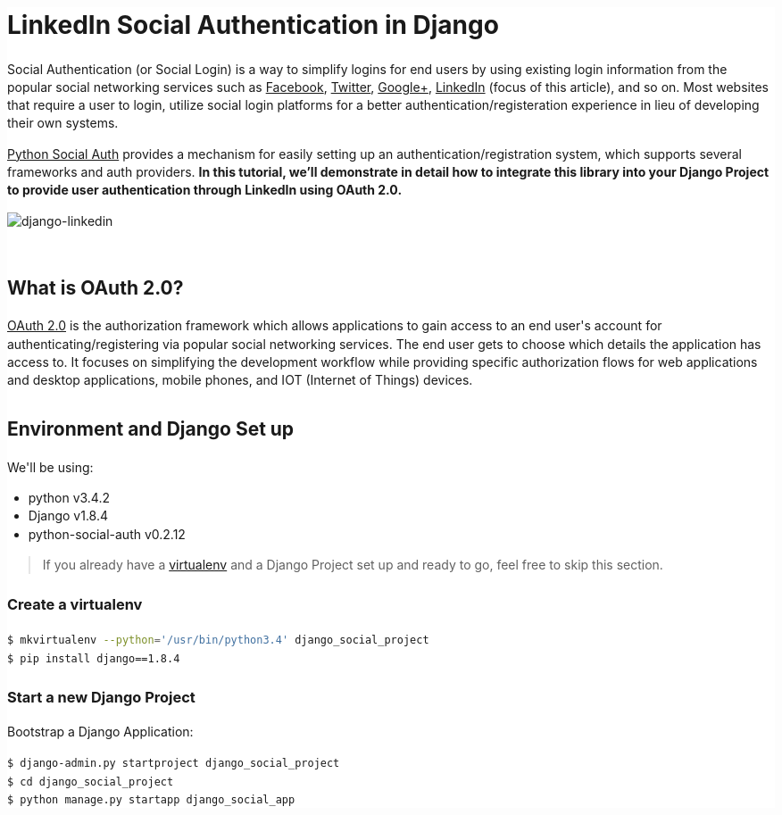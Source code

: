 # LinkedIn Social Authentication in Django

Social Authentication (or Social Login) is a way to simplify logins for end users by using existing login information from the popular social networking services such as [Facebook](https://www.facebook.com/), [Twitter](https://www.twitter.com/), [Google+](https://plus.google.com/), [LinkedIn](https://www.linkedin.com/) (focus of this article), and so on. Most websites that require a user to login, utilize social login platforms for a better authentication/registeration experience in lieu of developing their own systems.

[Python Social Auth](http://psa.matiasaguirre.net/) provides a mechanism for easily setting up an authentication/registration system, which supports several frameworks and auth providers. **In this tutorial, we’ll demonstrate in detail how to integrate this library into your Django Project to provide user authentication through LinkedIn using OAuth 2.0.**

<div class="center-text">
  <img class="no-border" src="/images/blog_images/social-auth/django-linkedin.png" style="max-width: 100%;" alt="django-linkedin">
</div>

<br>

## What is OAuth 2.0?

[OAuth 2.0](http://oauth.net/2/) is the authorization framework which allows applications to gain access to an end user's account for authenticating/registering via popular social networking services. The end user gets to choose which details the application has access to. It focuses on simplifying the development workflow while providing specific authorization flows for web applications and desktop applications, mobile phones, and IOT (Internet of Things) devices.

## Environment and Django Set up

We'll be using:

  - python v3.4.2
  - Django v1.8.4
  - python-social-auth v0.2.12

> If you already have a [virtualenv](http://docs.python-guide.org/en/latest/dev/virtualenvs/) and a Django Project set up and ready to go, feel free to skip this section.

### Create a virtualenv

```sh
$ mkvirtualenv --python='/usr/bin/python3.4' django_social_project
$ pip install django==1.8.4
```

### Start a new Django Project

Bootstrap a Django Application:

```sh
$ django-admin.py startproject django_social_project
$ cd django_social_project
$ python manage.py startapp django_social_app
```
